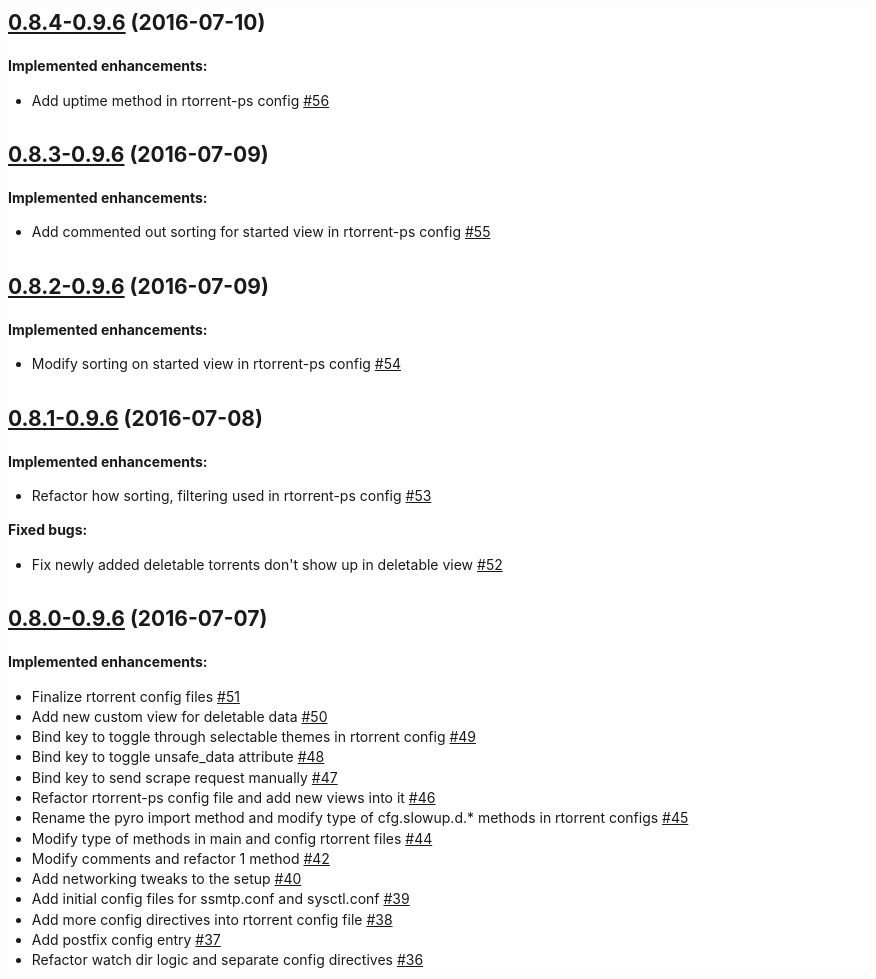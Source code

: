 ## [0.8.4-0.9.6](https://github.com/chros73/rtorrent-ps-ch_setup/tree/0.8.4-0.9.6) (2016-07-10)
**Implemented enhancements:**

- Add uptime method in rtorrent-ps config [\#56](https://github.com/chros73/rtorrent-ps-ch_setup/issues/56)

## [0.8.3-0.9.6](https://github.com/chros73/rtorrent-ps-ch_setup/tree/0.8.3-0.9.6) (2016-07-09)
**Implemented enhancements:**

- Add commented out sorting for started view in rtorrent-ps config [\#55](https://github.com/chros73/rtorrent-ps-ch_setup/issues/55)

## [0.8.2-0.9.6](https://github.com/chros73/rtorrent-ps-ch_setup/tree/0.8.2-0.9.6) (2016-07-09)
**Implemented enhancements:**

- Modify sorting on started view in rtorrent-ps config [\#54](https://github.com/chros73/rtorrent-ps-ch_setup/issues/54)

## [0.8.1-0.9.6](https://github.com/chros73/rtorrent-ps-ch_setup/tree/0.8.1-0.9.6) (2016-07-08)
**Implemented enhancements:**

- Refactor how sorting, filtering used in rtorrent-ps config [\#53](https://github.com/chros73/rtorrent-ps-ch_setup/issues/53)

**Fixed bugs:**

- Fix newly added deletable torrents don't show up in deletable view [\#52](https://github.com/chros73/rtorrent-ps-ch_setup/issues/52)

## [0.8.0-0.9.6](https://github.com/chros73/rtorrent-ps-ch_setup/tree/0.8.0-0.9.6) (2016-07-07)
**Implemented enhancements:**

- Finalize rtorrent config files [\#51](https://github.com/chros73/rtorrent-ps-ch_setup/issues/51)
- Add new custom view for deletable data [\#50](https://github.com/chros73/rtorrent-ps-ch_setup/issues/50)
- Bind key to toggle through selectable themes in rtorrent config [\#49](https://github.com/chros73/rtorrent-ps-ch_setup/issues/49)
- Bind key to toggle unsafe\_data attribute [\#48](https://github.com/chros73/rtorrent-ps-ch_setup/issues/48)
- Bind key to send scrape request manually [\#47](https://github.com/chros73/rtorrent-ps-ch_setup/issues/47)
- Refactor rtorrent-ps config file and add new views into it [\#46](https://github.com/chros73/rtorrent-ps-ch_setup/issues/46)
- Rename the pyro import method and modify type of cfg.slowup.d.\* methods in rtorrent configs [\#45](https://github.com/chros73/rtorrent-ps-ch_setup/issues/45)
- Modify type of methods in main and config rtorrent files [\#44](https://github.com/chros73/rtorrent-ps-ch_setup/issues/44)
- Modify comments and refactor 1 method [\#42](https://github.com/chros73/rtorrent-ps-ch_setup/issues/42)
- Add networking tweaks to the setup [\#40](https://github.com/chros73/rtorrent-ps-ch_setup/issues/40)
- Add initial config files for ssmtp.conf and sysctl.conf [\#39](https://github.com/chros73/rtorrent-ps-ch_setup/issues/39)
- Add more config directives into rtorrent config file [\#38](https://github.com/chros73/rtorrent-ps-ch_setup/issues/38)
- Add postfix config entry [\#37](https://github.com/chros73/rtorrent-ps-ch_setup/issues/37)
- Refactor watch dir logic and separate config directives [\#36](https://github.com/chros73/rtorrent-ps-ch_setup/issues/36)